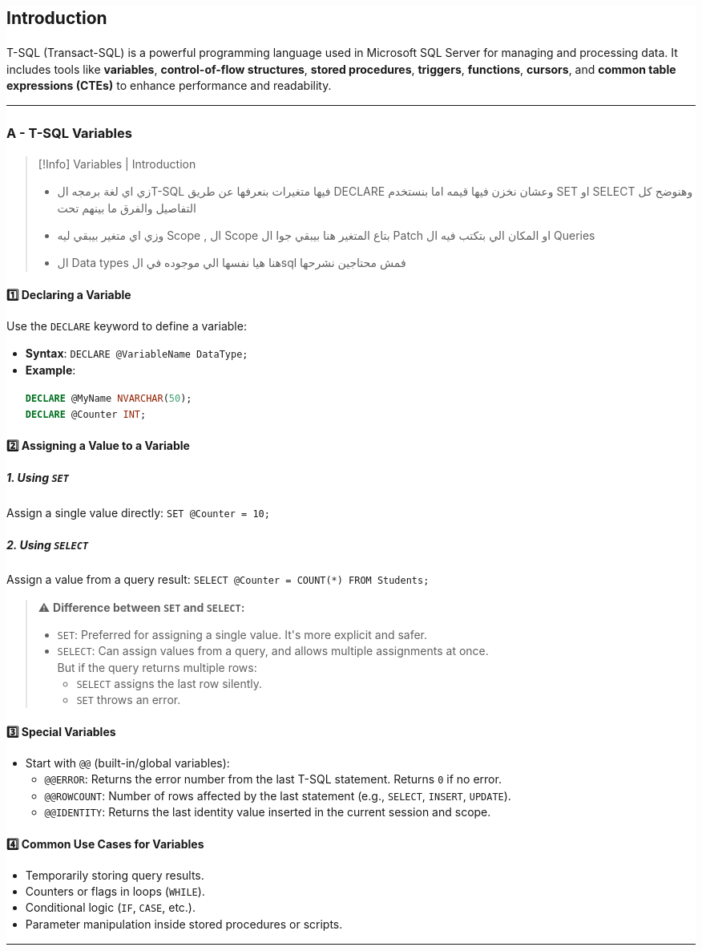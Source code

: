 
## Introduction
T-SQL (Transact-SQL) is a powerful programming language used in Microsoft SQL Server for managing and processing data. It includes tools like **variables**, **control-of-flow structures**, **stored procedures**, **triggers**, **functions**, **cursors**, and **common table expressions (CTEs)** to enhance performance and readability.

---

### A - T-SQL Variables


> [!Info] Variables | Introduction
> - زي اي لغة برمجه الT-SQL فيها متغيرات بنعرفها عن طريق DECLARE وعشان نخزن فيها قيمه اما بنستخدم SET او SELECT وهنوضح كل التفاصيل والفرق ما بينهم تحت
> 
> - وزي اي متغير بيبقي ليه Scope , ال Scope بتاع المتغير هنا بيبقي جوا ال Patch او المكان الي بتكتب فيه ال Queries
> 
> - ال Data types هنا هيا نفسها الي موجوده في الsql فمش محتاجين نشرحها 

#### 1️⃣ Declaring a Variable
Use the `DECLARE` keyword to define a variable:
- **Syntax**: `DECLARE @VariableName DataType;`
- **Example**:  
  ```sql
  DECLARE @MyName NVARCHAR(50);
  DECLARE @Counter INT;
  ```

#### 2️⃣ Assigning a Value to a Variable
##### 1. Using `SET`
Assign a single value directly:
`SET @Counter = 10;`

##### 2. Using `SELECT`
Assign a value from a query result:
`SELECT @Counter = COUNT(*) FROM Students;`

> ⚠️ **Difference between `SET` and `SELECT`:**
> - `SET`: Preferred for assigning a single value. It's more explicit and safer.
> - `SELECT`: Can assign values from a query, and allows multiple assignments at once.  
>     But if the query returns multiple rows:
>     - `SELECT` assigns the last row silently.
>     - `SET` throws an error.

#### 3️⃣ Special Variables
- Start with `@@` (built-in/global variables):
  - `@@ERROR`: Returns the error number from the last T-SQL statement. Returns `0` if no error.
  - `@@ROWCOUNT`: Number of rows affected by the last statement (e.g., `SELECT`, `INSERT`, `UPDATE`).
  - `@@IDENTITY`: Returns the last identity value inserted in the current session and scope.

#### 4️⃣ Common Use Cases for Variables
- Temporarily storing query results.
- Counters or flags in loops (`WHILE`).
- Conditional logic (`IF`, `CASE`, etc.).
- Parameter manipulation inside stored procedures or scripts.

---